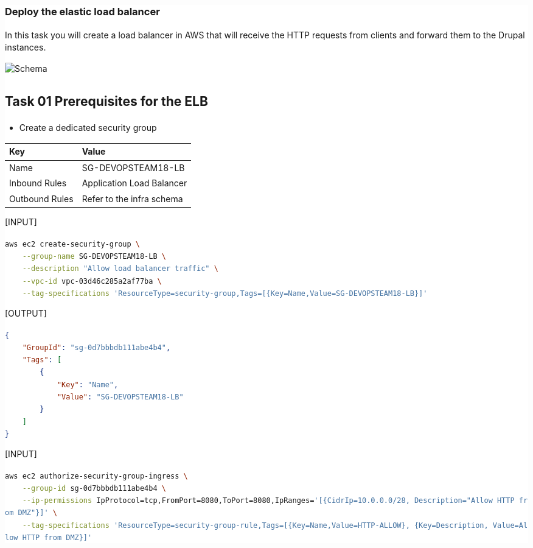 ### Deploy the elastic load balancer

In this task you will create a load balancer in AWS that will receive
the HTTP requests from clients and forward them to the Drupal
instances.

![Schema](./img/CLD_AWS_INFA.PNG)

## Task 01 Prerequisites for the ELB

* Create a dedicated security group

| Key            | Value                     |
| :------------- | :------------------------ |
| Name           | SG-DEVOPSTEAM18-LB        |
| Inbound Rules  | Application Load Balancer |
| Outbound Rules | Refer to the infra schema |

\[INPUT\]

```bash
aws ec2 create-security-group \
    --group-name SG-DEVOPSTEAM18-LB \
    --description "Allow load balancer traffic" \
    --vpc-id vpc-03d46c285a2af77ba \
    --tag-specifications 'ResourceType=security-group,Tags=[{Key=Name,Value=SG-DEVOPSTEAM18-LB}]'
```

\[OUTPUT\]

```json
{
    "GroupId": "sg-0d7bbbdb111abe4b4",
    "Tags": [
        {
            "Key": "Name",
            "Value": "SG-DEVOPSTEAM18-LB"
        }
    ]
}
```

\[INPUT\]

```bash
aws ec2 authorize-security-group-ingress \
    --group-id sg-0d7bbbdb111abe4b4 \
    --ip-permissions IpProtocol=tcp,FromPort=8080,ToPort=8080,IpRanges='[{CidrIp=10.0.0.0/28, Description="Allow HTTP from DMZ"}]' \
    --tag-specifications 'ResourceType=security-group-rule,Tags=[{Key=Name,Value=HTTP-ALLOW}, {Key=Description, Value=Allow HTTP from DMZ}]'
```
